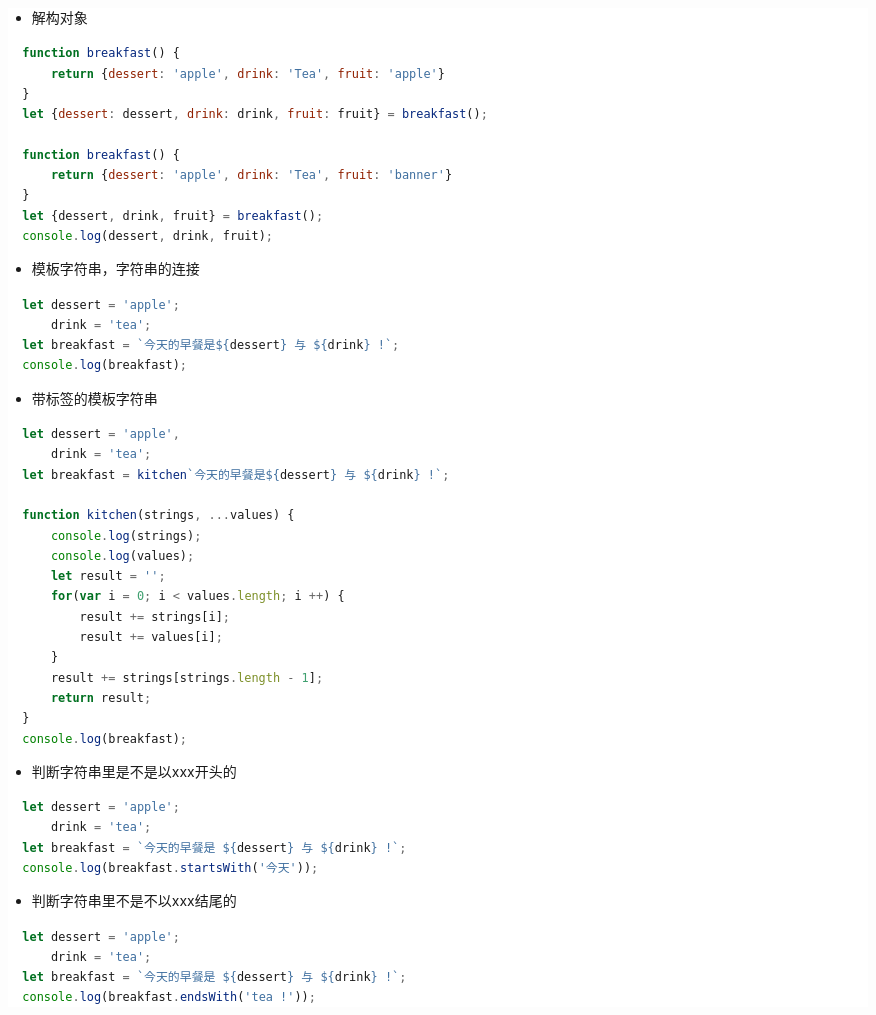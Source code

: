   + 解构对象
  ```javascript
    function breakfast() {
        return {dessert: 'apple', drink: 'Tea', fruit: 'apple'}
    }
    let {dessert: dessert, drink: drink, fruit: fruit} = breakfast();

    function breakfast() {
        return {dessert: 'apple', drink: 'Tea', fruit: 'banner'}
    }
    let {dessert, drink, fruit} = breakfast();
    console.log(dessert, drink, fruit);
  ```

  + 模板字符串，字符串的连接
  ```javascript
    let dessert = 'apple';
        drink = 'tea';
    let breakfast = `今天的早餐是${dessert} 与 ${drink} !`;
    console.log(breakfast);
  ```

  + 带标签的模板字符串
  ```javascript
    let dessert = 'apple',
        drink = 'tea';
    let breakfast = kitchen`今天的早餐是${dessert} 与 ${drink} !`;

    function kitchen(strings, ...values) {
        console.log(strings);
        console.log(values);
        let result = '';
        for(var i = 0; i < values.length; i ++) {
            result += strings[i];
            result += values[i];
        }
        result += strings[strings.length - 1];
        return result;
    }
    console.log(breakfast);
  ```

  + 判断字符串里是不是以xxx开头的
  ```javascript
    let dessert = 'apple';
        drink = 'tea';
    let breakfast = `今天的早餐是 ${dessert} 与 ${drink} !`;
    console.log(breakfast.startsWith('今天'));
  ```

  + 判断字符串里不是不以xxx结尾的
  ```javascript
    let dessert = 'apple';
        drink = 'tea';
    let breakfast = `今天的早餐是 ${dessert} 与 ${drink} !`;
    console.log(breakfast.endsWith('tea !'));
  ```
